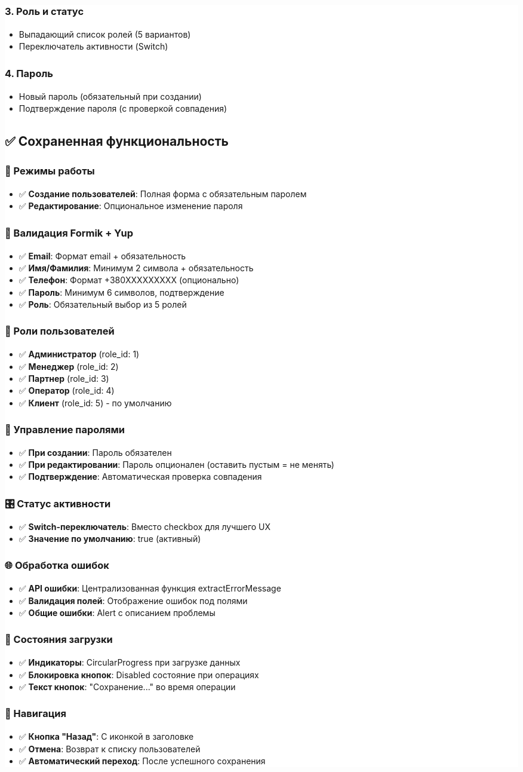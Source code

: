 ### 3. Роль и статус
- Выпадающий список ролей (5 вариантов)
- Переключатель активности (Switch)

### 4. Пароль
- Новый пароль (обязательный при создании)
- Подтверждение пароля (с проверкой совпадения)

## ✅ Сохраненная функциональность

### 🔐 Режимы работы
- ✅ **Создание пользователей**: Полная форма с обязательным паролем
- ✅ **Редактирование**: Опциональное изменение пароля

### 📝 Валидация Formik + Yup
- ✅ **Email**: Формат email + обязательность
- ✅ **Имя/Фамилия**: Минимум 2 символа + обязательность
- ✅ **Телефон**: Формат +380XXXXXXXXX (опционально)
- ✅ **Пароль**: Минимум 6 символов, подтверждение
- ✅ **Роль**: Обязательный выбор из 5 ролей

### 👥 Роли пользователей
- ✅ **Администратор** (role_id: 1)
- ✅ **Менеджер** (role_id: 2)
- ✅ **Партнер** (role_id: 3)
- ✅ **Оператор** (role_id: 4)
- ✅ **Клиент** (role_id: 5) - по умолчанию

### 🔄 Управление паролями
- ✅ **При создании**: Пароль обязателен
- ✅ **При редактировании**: Пароль опционален (оставить пустым = не менять)
- ✅ **Подтверждение**: Автоматическая проверка совпадения

### 🎛️ Статус активности
- ✅ **Switch-переключатель**: Вместо checkbox для лучшего UX
- ✅ **Значение по умолчанию**: true (активный)

### 🌐 Обработка ошибок
- ✅ **API ошибки**: Централизованная функция extractErrorMessage
- ✅ **Валидация полей**: Отображение ошибок под полями
- ✅ **Общие ошибки**: Alert с описанием проблемы

### 📡 Состояния загрузки
- ✅ **Индикаторы**: CircularProgress при загрузке данных
- ✅ **Блокировка кнопок**: Disabled состояние при операциях
- ✅ **Текст кнопок**: "Сохранение..." во время операции

### 🧭 Навигация
- ✅ **Кнопка "Назад"**: С иконкой в заголовке
- ✅ **Отмена**: Возврат к списку пользователей
- ✅ **Автоматический переход**: После успешного сохранения
